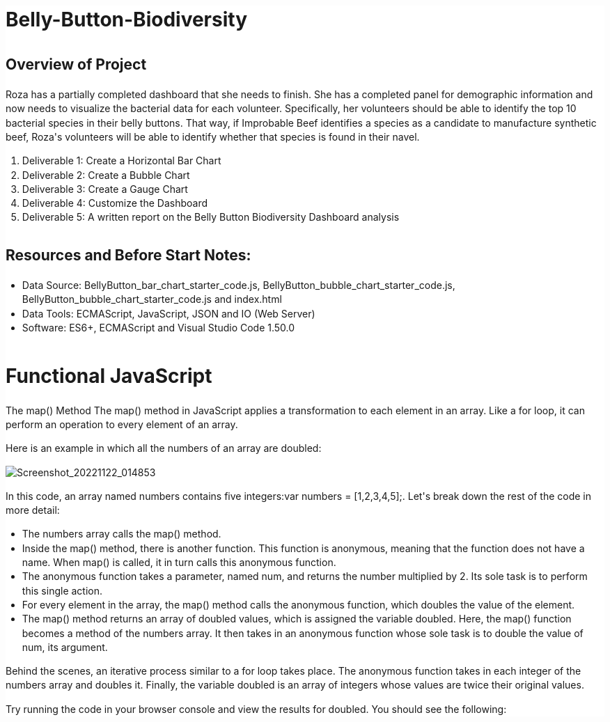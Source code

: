 # Belly-Button-Biodiversity

## Overview of Project
Roza has a partially completed dashboard that she needs to finish. She has a completed panel for demographic information and now needs to visualize the bacterial data for each volunteer. Specifically, her volunteers should be able to identify the top 10 bacterial species in their belly buttons. That way, if Improbable Beef identifies a species as a candidate to manufacture synthetic beef, Roza's volunteers will be able to identify whether that species is found in their navel.

1. Deliverable 1: Create a Horizontal Bar Chart
2. Deliverable 2: Create a Bubble Chart
3. Deliverable 3: Create a Gauge Chart
4. Deliverable 4: Customize the Dashboard
5. Deliverable 5: A written report on the Belly Button Biodiversity Dashboard analysis

## Resources and Before Start Notes:

* Data Source: BellyButton_bar_chart_starter_code.js, BellyButton_bubble_chart_starter_code.js, BellyButton_bubble_chart_starter_code.js and index.html
* Data Tools: ECMAScript, JavaScript, JSON and IO (Web Server)
* Software: ES6+, ECMAScript and Visual Studio Code 1.50.0

# Functional JavaScript
The map() Method
The map() method in JavaScript applies a transformation to each element in an array. Like a for loop, it can perform an operation to every element of an array.

Here is an example in which all the numbers of an array are doubled:

![Screenshot_20221122_014853](https://user-images.githubusercontent.com/107443962/203428073-c7465adb-fde2-4023-a8d2-79ce82fc65df.png)

In this code, an array named numbers contains five integers:var numbers = [1,2,3,4,5];. Let's break down the rest of the code in more detail:

* The numbers array calls the map() method.
* Inside the map() method, there is another function. This function is anonymous, meaning that the function does not have a name. When map() is called, it in turn calls this anonymous function.
* The anonymous function takes a parameter, named num, and returns the number multiplied by 2. Its sole task is to perform this single action.
* For every element in the array, the map() method calls the anonymous function, which doubles the value of the element.
* The map() method returns an array of doubled values, which is assigned the variable doubled.
Here, the map() function becomes a method of the numbers array. It then takes in an anonymous function whose sole task is to double the value of num, its argument.

Behind the scenes, an iterative process similar to a for loop takes place. The anonymous function takes in each integer of the numbers array and doubles it. Finally, the variable doubled is an array of integers whose values are twice their original values.

Try running the code in your browser console and view the results for doubled. You should see the following:
